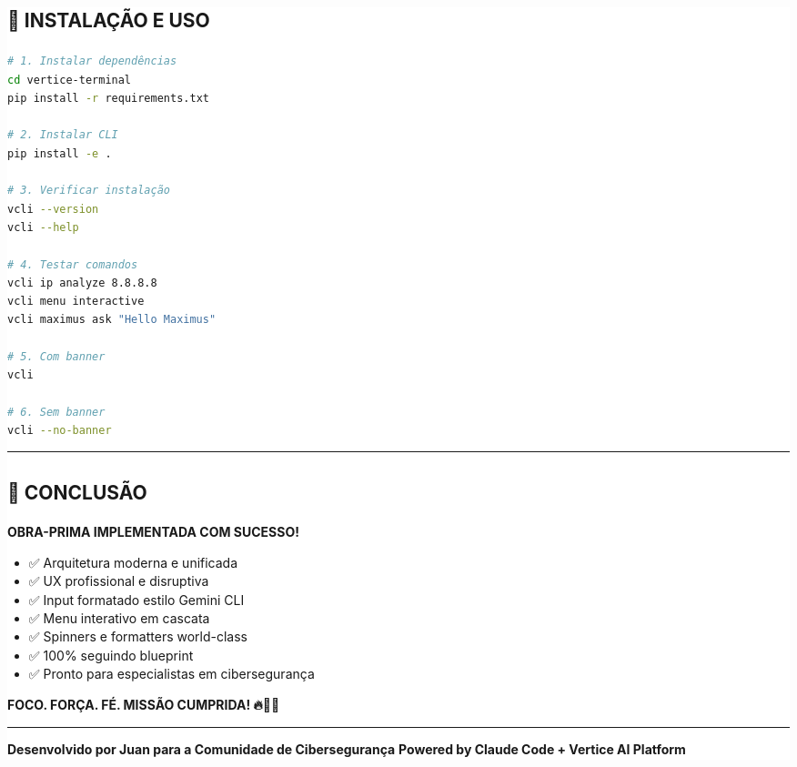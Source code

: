 ## 🚀 INSTALAÇÃO E USO

```bash
# 1. Instalar dependências
cd vertice-terminal
pip install -r requirements.txt

# 2. Instalar CLI
pip install -e .

# 3. Verificar instalação
vcli --version
vcli --help

# 4. Testar comandos
vcli ip analyze 8.8.8.8
vcli menu interactive
vcli maximus ask "Hello Maximus"

# 5. Com banner
vcli

# 6. Sem banner
vcli --no-banner
```

---

## 💎 CONCLUSÃO

**OBRA-PRIMA IMPLEMENTADA COM SUCESSO!**

- ✅ Arquitetura moderna e unificada
- ✅ UX profissional e disruptiva
- ✅ Input formatado estilo Gemini CLI
- ✅ Menu interativo em cascata
- ✅ Spinners e formatters world-class
- ✅ 100% seguindo blueprint
- ✅ Pronto para especialistas em cibersegurança

**FOCO. FORÇA. FÉ. MISSÃO CUMPRIDA! 🔥🚀💎**

---

**Desenvolvido por Juan para a Comunidade de Cibersegurança**
**Powered by Claude Code + Vertice AI Platform**

